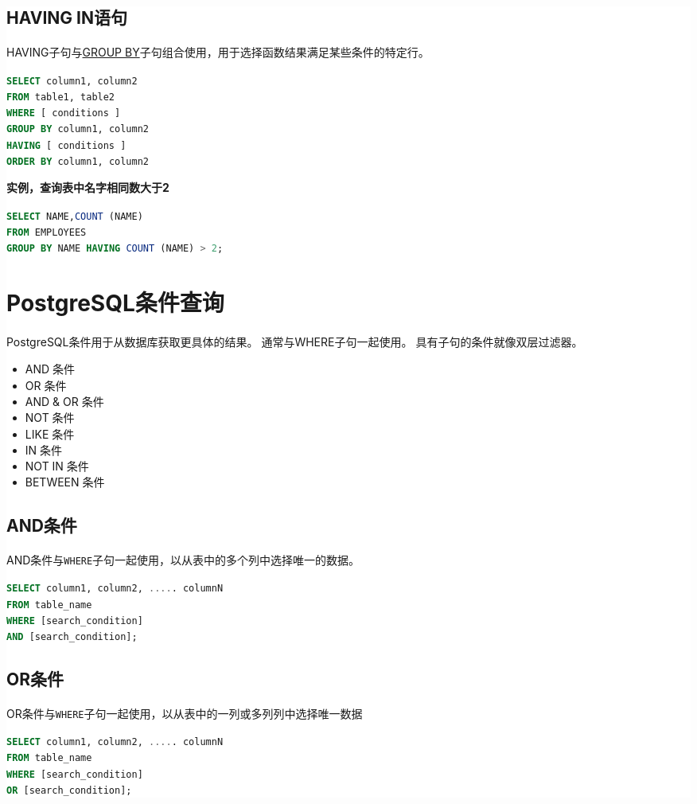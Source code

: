 ## HAVING IN语句

HAVING子句与[GROUP BY](http://www.yiibai.com/postgresql/postgresql-group-by-clause.html)子句组合使用，用于选择函数结果满足某些条件的特定行。 

```sql
SELECT column1, column2  
FROM table1, table2  
WHERE [ conditions ]  
GROUP BY column1, column2  
HAVING [ conditions ]  
ORDER BY column1, column2
```

**实例，查询表中名字相同数大于2**

```sql
SELECT NAME,COUNT (NAME) 
FROM EMPLOYEES  
GROUP BY NAME HAVING COUNT (NAME) > 2;
```

# PostgreSQL条件查询

PostgreSQL条件用于从数据库获取更具体的结果。 通常与WHERE子句一起使用。 具有子句的条件就像双层过滤器。 

- AND 条件
- OR 条件
- AND & OR 条件
- NOT 条件
- LIKE 条件
- IN 条件
- NOT IN 条件
- BETWEEN 条件

## AND条件

AND条件与`WHERE`子句一起使用，以从表中的多个列中选择唯一的数据。 

```sql
SELECT column1, column2, ..... columnN    
FROM table_name    
WHERE [search_condition]    
AND [search_condition];
```

## OR条件

OR条件与`WHERE`子句一起使用，以从表中的一列或多列列中选择唯一数据 

```sql
SELECT column1, column2, ..... columnN    
FROM table_name    
WHERE [search_condition]    
OR [search_condition];
```
